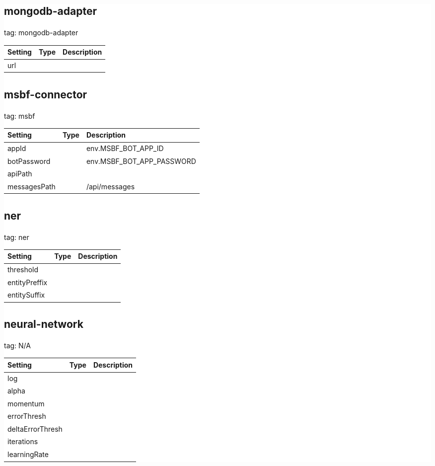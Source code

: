 ## mongodb-adapter

tag: mongodb-adapter

| Setting | Type | Description |
| :------ | :--: | :---------- |
| url     |      |             |

## msbf-connector

tag: msbf

| Setting      | Type | Description               |
| :----------- | :--: | :------------------------ |
| appId        |      | env.MSBF_BOT_APP_ID       |
| botPassword  |      | env.MSBF_BOT_APP_PASSWORD |
| apiPath      |      |                           |
| messagesPath |      | /api/messages             |

## ner

tag: ner

| Setting       | Type | Description |
| :------------ | :--: | :---------- |
| threshold     |      |             |
| entityPreffix |      |             |
| entitySuffix  |      |             |

## neural-network

tag: N/A

| Setting          | Type | Description |
| :--------------- | :--: | :---------- |
| log              |      |             |
| alpha            |      |             |
| momentum         |      |             |
| errorThresh      |      |             |
| deltaErrorThresh |      |             |
| iterations       |      |             |
| learningRate     |      |             |

